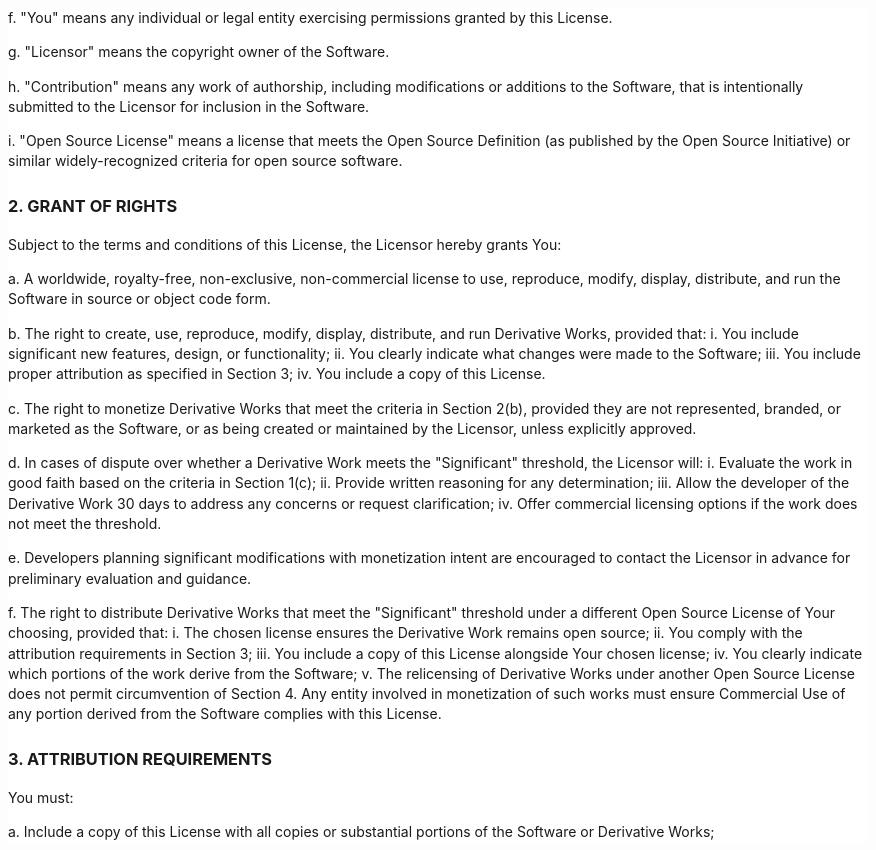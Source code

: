 f. "You" means any individual or legal entity exercising permissions granted by this License.

g. "Licensor" means the copyright owner of the Software.

h. "Contribution" means any work of authorship, including modifications or additions to the Software, that is intentionally submitted to the Licensor for inclusion in the Software.

i. "Open Source License" means a license that meets the Open Source Definition (as published by the Open Source Initiative) or similar widely-recognized criteria for open source software.

### 2. GRANT OF RIGHTS

Subject to the terms and conditions of this License, the Licensor hereby grants You:

a. A worldwide, royalty-free, non-exclusive, non-commercial license to use, reproduce, modify, display, distribute, and run the Software in source or object code form.

b. The right to create, use, reproduce, modify, display, distribute, and run Derivative Works, provided that:
   i. You include significant new features, design, or functionality;
   ii. You clearly indicate what changes were made to the Software;
   iii. You include proper attribution as specified in Section 3;
   iv. You include a copy of this License.

c. The right to monetize Derivative Works that meet the criteria in Section 2(b), provided they are not represented, branded, or marketed as the Software, or as being created or maintained by the Licensor, unless explicitly approved.

d. In cases of dispute over whether a Derivative Work meets the "Significant" threshold, the Licensor will:
   i. Evaluate the work in good faith based on the criteria in Section 1(c);
   ii. Provide written reasoning for any determination;
   iii. Allow the developer of the Derivative Work 30 days to address any concerns or request clarification;
   iv. Offer commercial licensing options if the work does not meet the threshold.

e. Developers planning significant modifications with monetization intent are encouraged to contact the Licensor in advance for preliminary evaluation and guidance.

f. The right to distribute Derivative Works that meet the "Significant" threshold under a different Open Source License of Your choosing, provided that:
   i. The chosen license ensures the Derivative Work remains open source;
   ii. You comply with the attribution requirements in Section 3;
   iii. You include a copy of this License alongside Your chosen license;
   iv. You clearly indicate which portions of the work derive from the Software;
   v. The relicensing of Derivative Works under another Open Source License does not permit circumvention of Section 4. Any entity involved in monetization of such works must ensure Commercial Use of any portion derived from the Software complies with this License.

### 3. ATTRIBUTION REQUIREMENTS

You must:

a. Include a copy of this License with all copies or substantial portions of the Software or Derivative Works;
